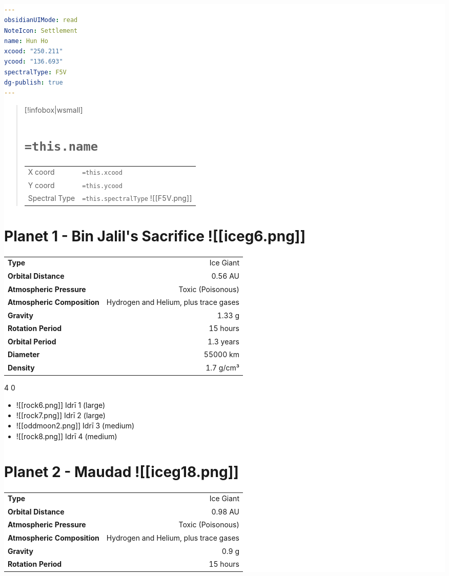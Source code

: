 ```yaml
---
obsidianUIMode: read
NoteIcon: Settlement
name: Hun Ho
xcood: "250.211"
ycood: "136.693"
spectralType: F5V
dg-publish: true
---
```

> [!infobox|wsmall]
> # `=this.name`
> | | |
> | - | - |
> | X coord | `=this.xcood` |
> | Y coord| `=this.ycood` |
> | Spectral Type | `=this.spectralType` ![[F5V.png]] |

# Planet 1 - Bin Jalil's Sacrifice ![[iceg6.png]]
|                             |                           |
| --------------------------- | -------------------------:|
| **Type**                    |             Ice Giant |
| **Orbital Distance**        |   0.56 AU |
| **Atmospheric Pressure**    |       Toxic (Poisonous) |
| **Atmospheric Composition** |      Hydrogen and Helium, plus trace gases |
| **Gravity**                 |        1.33 g |
| **Rotation Period**         |  15 hours |
| **Orbital Period** | 1.3 years |
| **Diameter**                |      55000 km | 
| **Density**                 |    1.7 g/cm³ |



4
0

- ![[rock6.png]] Idrī 1 (large)
- ![[rock7.png]] Idrī 2 (large)
- ![[oddmoon2.png]] Idrī 3 (medium)
- ![[rock8.png]] Idrī 4 (medium)


# Planet 2 - Maudad ![[iceg18.png]]
|                             |                           |
| --------------------------- | -------------------------:|
| **Type**                    |             Ice Giant |
| **Orbital Distance**        |   0.98 AU |
| **Atmospheric Pressure**    |       Toxic (Poisonous) |
| **Atmospheric Composition** |      Hydrogen and Helium, plus trace gases |
| **Gravity**                 |        0.9 g |
| **Rotation Period**         |  15 hours |